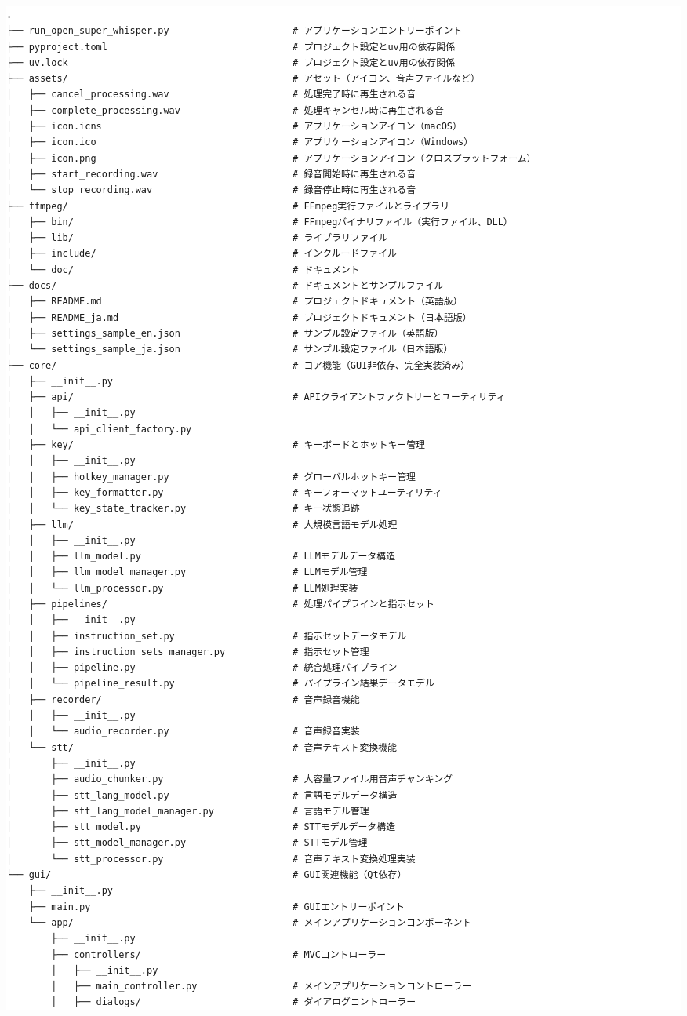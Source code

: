 ```
.
├── run_open_super_whisper.py                      # アプリケーションエントリーポイント
├── pyproject.toml                                 # プロジェクト設定とuv用の依存関係
├── uv.lock                                        # プロジェクト設定とuv用の依存関係
├── assets/                                        # アセット（アイコン、音声ファイルなど）
│   ├── cancel_processing.wav                      # 処理完了時に再生される音
│   ├── complete_processing.wav                    # 処理キャンセル時に再生される音
│   ├── icon.icns                                  # アプリケーションアイコン（macOS）
│   ├── icon.ico                                   # アプリケーションアイコン（Windows）
│   ├── icon.png                                   # アプリケーションアイコン（クロスプラットフォーム）
│   ├── start_recording.wav                        # 録音開始時に再生される音
│   └── stop_recording.wav                         # 録音停止時に再生される音
├── ffmpeg/                                        # FFmpeg実行ファイルとライブラリ
│   ├── bin/                                       # FFmpegバイナリファイル（実行ファイル、DLL）
│   ├── lib/                                       # ライブラリファイル
│   ├── include/                                   # インクルードファイル
│   └── doc/                                       # ドキュメント
├── docs/                                          # ドキュメントとサンプルファイル
│   ├── README.md                                  # プロジェクトドキュメント（英語版）
│   ├── README_ja.md                               # プロジェクトドキュメント（日本語版）
│   ├── settings_sample_en.json                    # サンプル設定ファイル（英語版）
│   └── settings_sample_ja.json                    # サンプル設定ファイル（日本語版）
├── core/                                          # コア機能（GUI非依存、完全実装済み）
│   ├── __init__.py
│   ├── api/                                       # APIクライアントファクトリーとユーティリティ
│   │   ├── __init__.py
│   │   └── api_client_factory.py
│   ├── key/                                       # キーボードとホットキー管理
│   │   ├── __init__.py
│   │   ├── hotkey_manager.py                      # グローバルホットキー管理
│   │   ├── key_formatter.py                       # キーフォーマットユーティリティ
│   │   └── key_state_tracker.py                   # キー状態追跡
│   ├── llm/                                       # 大規模言語モデル処理
│   │   ├── __init__.py
│   │   ├── llm_model.py                           # LLMモデルデータ構造
│   │   ├── llm_model_manager.py                   # LLMモデル管理
│   │   └── llm_processor.py                       # LLM処理実装
│   ├── pipelines/                                 # 処理パイプラインと指示セット
│   │   ├── __init__.py
│   │   ├── instruction_set.py                     # 指示セットデータモデル
│   │   ├── instruction_sets_manager.py            # 指示セット管理
│   │   ├── pipeline.py                            # 統合処理パイプライン
│   │   └── pipeline_result.py                     # パイプライン結果データモデル
│   ├── recorder/                                  # 音声録音機能
│   │   ├── __init__.py
│   │   └── audio_recorder.py                      # 音声録音実装
│   └── stt/                                       # 音声テキスト変換機能
│       ├── __init__.py
│       ├── audio_chunker.py                       # 大容量ファイル用音声チャンキング
│       ├── stt_lang_model.py                      # 言語モデルデータ構造
│       ├── stt_lang_model_manager.py              # 言語モデル管理
│       ├── stt_model.py                           # STTモデルデータ構造
│       ├── stt_model_manager.py                   # STTモデル管理
│       └── stt_processor.py                       # 音声テキスト変換処理実装
└── gui/                                           # GUI関連機能（Qt依存）
    ├── __init__.py
    ├── main.py                                    # GUIエントリーポイント
    └── app/                                       # メインアプリケーションコンポーネント
        ├── __init__.py
        ├── controllers/                           # MVCコントローラー
        │   ├── __init__.py
        │   ├── main_controller.py                 # メインアプリケーションコントローラー
        │   ├── dialogs/                           # ダイアログコントローラー
```